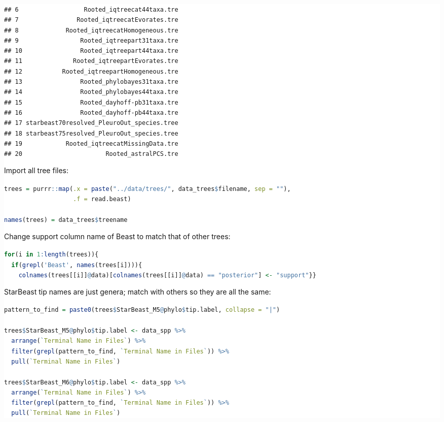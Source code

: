     ## 6                  Rooted_iqtreecat44taxa.tre
    ## 7                Rooted_iqtreecatEvorates.tre
    ## 8             Rooted_iqtreecatHomogeneous.tre
    ## 9                 Rooted_iqtreepart31taxa.tre
    ## 10                Rooted_iqtreepart44taxa.tre
    ## 11              Rooted_iqtreepartEvorates.tre
    ## 12           Rooted_iqtreepartHomogeneous.tre
    ## 13                Rooted_phylobayes31taxa.tre
    ## 14                Rooted_phylobayes44taxa.tre
    ## 15                Rooted_dayhoff-pb31taxa.tre
    ## 16                Rooted_dayhoff-pb44taxa.tre
    ## 17 starbeast70resolved_PleuroOut_species.tree
    ## 18 starbeast75resolved_PleuroOut_species.tree
    ## 19            Rooted_iqtreecatMissingData.tre
    ## 20                       Rooted_astralPCS.tre

Import all tree files:

``` r
trees = purrr::map(.x = paste("../data/trees/", data_trees$filename, sep = ""),
                   .f = read.beast)

names(trees) = data_trees$treename
```

Change support column name of Beast to match that of other trees:

``` r
for(i in 1:length(trees)){
  if(grepl('Beast', names(trees[i]))){
    colnames(trees[[i]]@data)[colnames(trees[[i]]@data) == "posterior"] <- "support"}}
```

StarBeast tip names are just genera; match with others so they are all
the same:

``` r
pattern_to_find = paste0(trees$StarBeast_M5@phylo$tip.label, collapse = "|")

trees$StarBeast_M5@phylo$tip.label <- data_spp %>%
  arrange(`Terminal Name in Files`) %>%
  filter(grepl(pattern_to_find, `Terminal Name in Files`)) %>%
  pull(`Terminal Name in Files`)

trees$StarBeast_M6@phylo$tip.label <- data_spp %>%
  arrange(`Terminal Name in Files`) %>%
  filter(grepl(pattern_to_find, `Terminal Name in Files`)) %>%
  pull(`Terminal Name in Files`)
```
